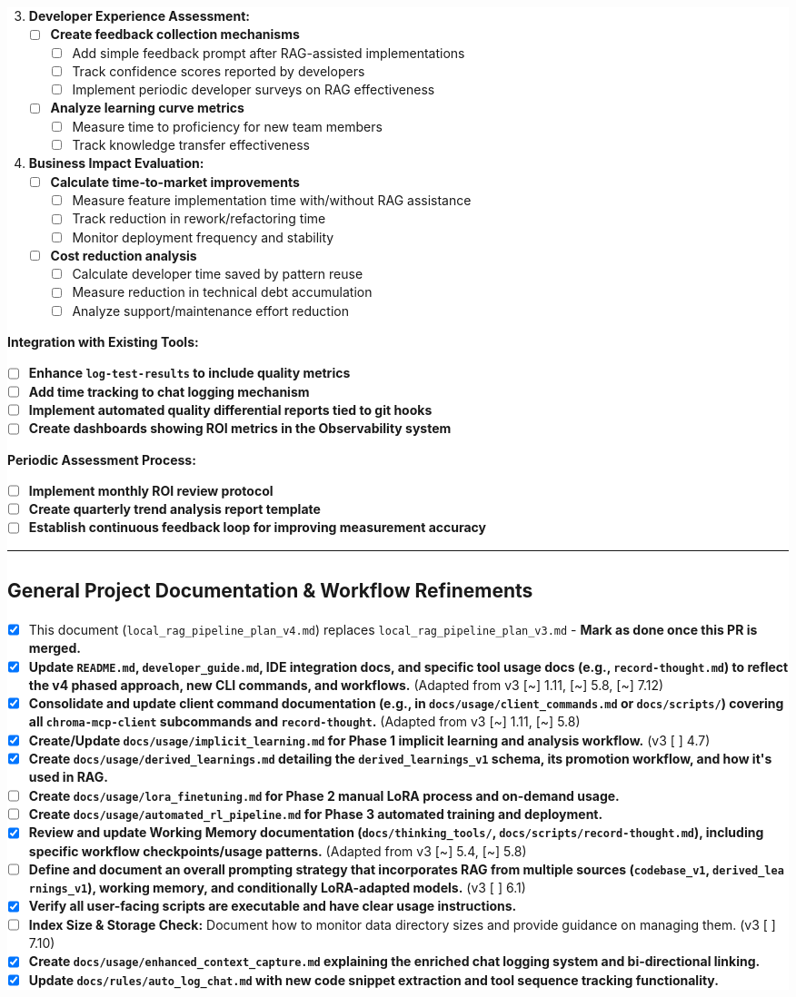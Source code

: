 3. **Developer Experience Assessment:**
   - [ ] **Create feedback collection mechanisms**
     - [ ] Add simple feedback prompt after RAG-assisted implementations
     - [ ] Track confidence scores reported by developers
     - [ ] Implement periodic developer surveys on RAG effectiveness
   - [ ] **Analyze learning curve metrics**
     - [ ] Measure time to proficiency for new team members
     - [ ] Track knowledge transfer effectiveness

4. **Business Impact Evaluation:**
   - [ ] **Calculate time-to-market improvements**
     - [ ] Measure feature implementation time with/without RAG assistance
     - [ ] Track reduction in rework/refactoring time
     - [ ] Monitor deployment frequency and stability
   - [ ] **Cost reduction analysis**
     - [ ] Calculate developer time saved by pattern reuse
     - [ ] Measure reduction in technical debt accumulation
     - [ ] Analyze support/maintenance effort reduction

**Integration with Existing Tools:**

- [ ] **Enhance `log-test-results` to include quality metrics**
- [ ] **Add time tracking to chat logging mechanism**
- [ ] **Implement automated quality differential reports tied to git hooks**
- [ ] **Create dashboards showing ROI metrics in the Observability system**

**Periodic Assessment Process:**

- [ ] **Implement monthly ROI review protocol**
- [ ] **Create quarterly trend analysis report template**
- [ ] **Establish continuous feedback loop for improving measurement accuracy**

---

## General Project Documentation & Workflow Refinements

- [X] This document (`local_rag_pipeline_plan_v4.md`) replaces `local_rag_pipeline_plan_v3.md` - **Mark as done once this PR is merged.**
- [X] **Update `README.md`, `developer_guide.md`, IDE integration docs, and specific tool usage docs (e.g., `record-thought.md`) to reflect the v4 phased approach, new CLI commands, and workflows.** (Adapted from v3 [~] 1.11, [~] 5.8, [~] 7.12)
- [X] **Consolidate and update client command documentation (e.g., in `docs/usage/client_commands.md` or `docs/scripts/`) covering all `chroma-mcp-client` subcommands and `record-thought`.** (Adapted from v3 [~] 1.11, [~] 5.8)
- [X] **Create/Update `docs/usage/implicit_learning.md` for Phase 1 implicit learning and analysis workflow.** (v3 [ ] 4.7)
- [X] **Create `docs/usage/derived_learnings.md` detailing the `derived_learnings_v1` schema, its promotion workflow, and how it's used in RAG.**
- [ ] **Create `docs/usage/lora_finetuning.md` for Phase 2 manual LoRA process and on-demand usage.**
- [ ] **Create `docs/usage/automated_rl_pipeline.md` for Phase 3 automated training and deployment.**
- [X] **Review and update Working Memory documentation (`docs/thinking_tools/`, `docs/scripts/record-thought.md`), including specific workflow checkpoints/usage patterns.** (Adapted from v3 [~] 5.4, [~] 5.8)
- [ ] **Define and document an overall prompting strategy that incorporates RAG from multiple sources (`codebase_v1`, `derived_learnings_v1`), working memory, and conditionally LoRA-adapted models.** (v3 [ ] 6.1)
- [X] **Verify all user-facing scripts are executable and have clear usage instructions.**
- [ ] **Index Size & Storage Check:** Document how to monitor data directory sizes and provide guidance on managing them. (v3 [ ] 7.10)
- [X] **Create `docs/usage/enhanced_context_capture.md` explaining the enriched chat logging system and bi-directional linking.**
- [X] **Update `docs/rules/auto_log_chat.md` with new code snippet extraction and tool sequence tracking functionality.**